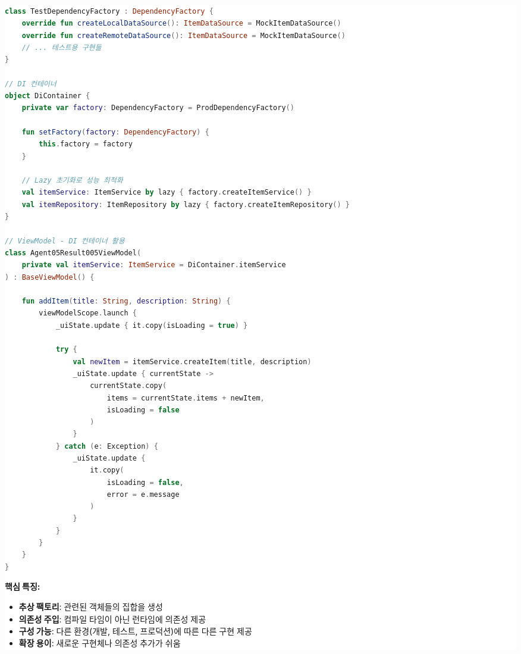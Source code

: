 ```kotlin
class TestDependencyFactory : DependencyFactory {
    override fun createLocalDataSource(): ItemDataSource = MockItemDataSource()
    override fun createRemoteDataSource(): ItemDataSource = MockItemDataSource()
    // ... 테스트용 구현들
}

// DI 컨테이너
object DiContainer {
    private var factory: DependencyFactory = ProdDependencyFactory()
    
    fun setFactory(factory: DependencyFactory) {
        this.factory = factory
    }
    
    // Lazy 초기화로 성능 최적화
    val itemService: ItemService by lazy { factory.createItemService() }
    val itemRepository: ItemRepository by lazy { factory.createItemRepository() }
}

// ViewModel - DI 컨테이너 활용
class Agent05Result005ViewModel(
    private val itemService: ItemService = DiContainer.itemService
) : BaseViewModel() {
    
    fun addItem(title: String, description: String) {
        viewModelScope.launch {
            _uiState.update { it.copy(isLoading = true) }
            
            try {
                val newItem = itemService.createItem(title, description)
                _uiState.update { currentState ->
                    currentState.copy(
                        items = currentState.items + newItem,
                        isLoading = false
                    )
                }
            } catch (e: Exception) {
                _uiState.update { 
                    it.copy(
                        isLoading = false,
                        error = e.message
                    ) 
                }
            }
        }
    }
}
```

**핵심 특징:**
- **추상 팩토리**: 관련된 객체들의 집합을 생성
- **의존성 주입**: 컴파일 타임이 아닌 런타임에 의존성 제공
- **구성 가능**: 다른 환경(개발, 테스트, 프로덕션)에 따른 다른 구현 제공
- **확장 용이**: 새로운 구현체나 의존성 추가가 쉬움
